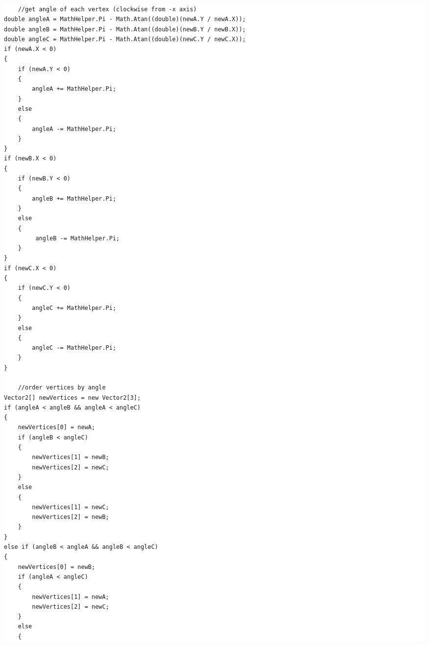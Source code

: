         //get angle of each vertex (clockwise from -x axis)
    double angleA = MathHelper.Pi - Math.Atan((double)(newA.Y / newA.X));
    double angleB = MathHelper.Pi - Math.Atan((double)(newB.Y / newB.X));
    double angleC = MathHelper.Pi - Math.Atan((double)(newC.Y / newC.X));
    if (newA.X < 0)
    {
        if (newA.Y < 0)
        {
            angleA += MathHelper.Pi;
        }
        else
        {
            angleA -= MathHelper.Pi;
        }
    }
    if (newB.X < 0)
    {
        if (newB.Y < 0)
        {
            angleB += MathHelper.Pi;
        }
        else
        {
             angleB -= MathHelper.Pi;
        }
    }
    if (newC.X < 0)
    {
        if (newC.Y < 0)
        {
            angleC += MathHelper.Pi;
        }
        else
        {
            angleC -= MathHelper.Pi;
        }
    }

        //order vertices by angle
    Vector2[] newVertices = new Vector2[3];
    if (angleA < angleB && angleA < angleC)
    {
        newVertices[0] = newA;
        if (angleB < angleC)
        {
            newVertices[1] = newB;
            newVertices[2] = newC;
        }
        else
        {
            newVertices[1] = newC;
            newVertices[2] = newB;
        }
    }
    else if (angleB < angleA && angleB < angleC)
    {
        newVertices[0] = newB;
        if (angleA < angleC)
        {
            newVertices[1] = newA;
            newVertices[2] = newC;
        }
        else
        {